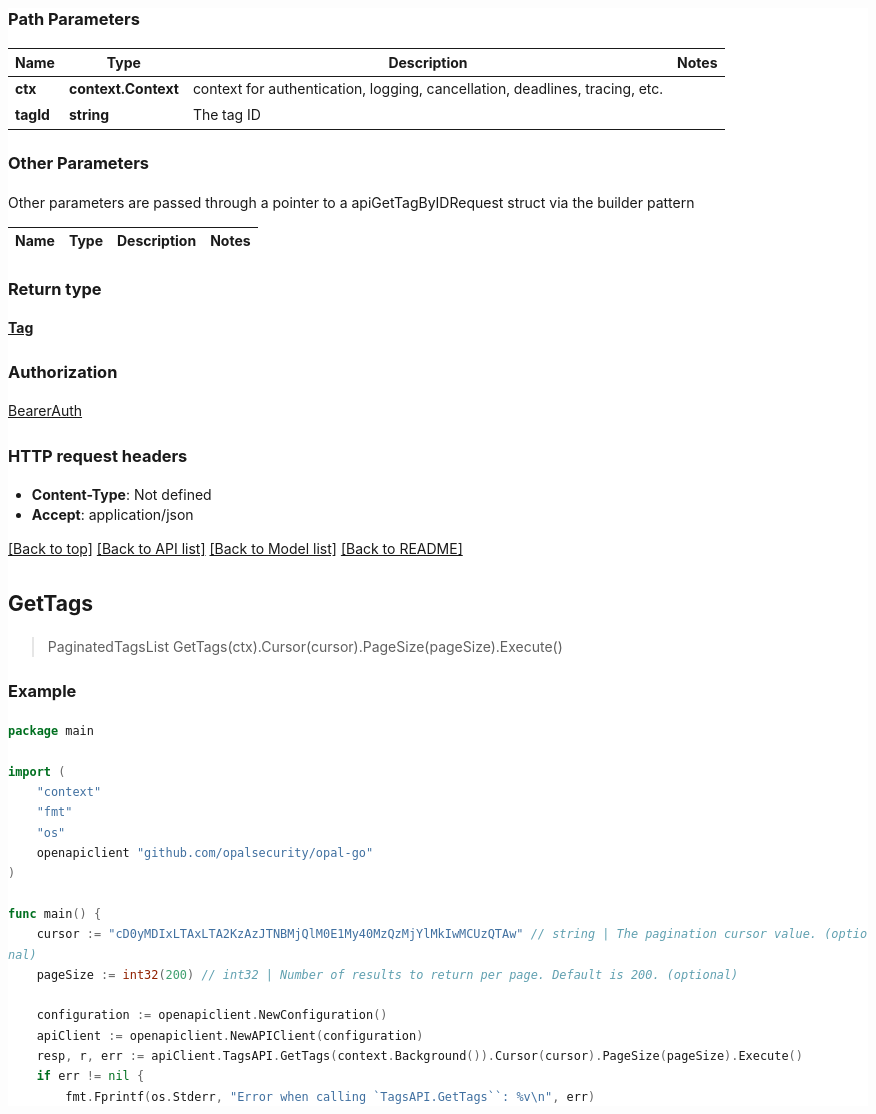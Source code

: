 ### Path Parameters


Name | Type | Description  | Notes
------------- | ------------- | ------------- | -------------
**ctx** | **context.Context** | context for authentication, logging, cancellation, deadlines, tracing, etc.
**tagId** | **string** | The tag ID | 

### Other Parameters

Other parameters are passed through a pointer to a apiGetTagByIDRequest struct via the builder pattern


Name | Type | Description  | Notes
------------- | ------------- | ------------- | -------------


### Return type

[**Tag**](Tag.md)

### Authorization

[BearerAuth](../README.md#BearerAuth)

### HTTP request headers

- **Content-Type**: Not defined
- **Accept**: application/json

[[Back to top]](#) [[Back to API list]](../README.md#documentation-for-api-endpoints)
[[Back to Model list]](../README.md#documentation-for-models)
[[Back to README]](../README.md)


## GetTags

> PaginatedTagsList GetTags(ctx).Cursor(cursor).PageSize(pageSize).Execute()





### Example

```go
package main

import (
	"context"
	"fmt"
	"os"
	openapiclient "github.com/opalsecurity/opal-go"
)

func main() {
	cursor := "cD0yMDIxLTAxLTA2KzAzJTNBMjQlM0E1My40MzQzMjYlMkIwMCUzQTAw" // string | The pagination cursor value. (optional)
	pageSize := int32(200) // int32 | Number of results to return per page. Default is 200. (optional)

	configuration := openapiclient.NewConfiguration()
	apiClient := openapiclient.NewAPIClient(configuration)
	resp, r, err := apiClient.TagsAPI.GetTags(context.Background()).Cursor(cursor).PageSize(pageSize).Execute()
	if err != nil {
		fmt.Fprintf(os.Stderr, "Error when calling `TagsAPI.GetTags``: %v\n", err)
```